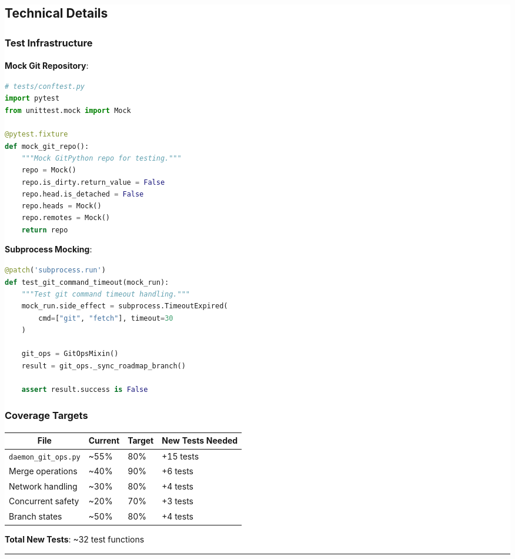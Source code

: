 
## Technical Details

### Test Infrastructure

**Mock Git Repository**:
```python
# tests/conftest.py
import pytest
from unittest.mock import Mock

@pytest.fixture
def mock_git_repo():
    """Mock GitPython repo for testing."""
    repo = Mock()
    repo.is_dirty.return_value = False
    repo.head.is_detached = False
    repo.heads = Mock()
    repo.remotes = Mock()
    return repo
```

**Subprocess Mocking**:
```python
@patch('subprocess.run')
def test_git_command_timeout(mock_run):
    """Test git command timeout handling."""
    mock_run.side_effect = subprocess.TimeoutExpired(
        cmd=["git", "fetch"], timeout=30
    )

    git_ops = GitOpsMixin()
    result = git_ops._sync_roadmap_branch()

    assert result.success is False
```

### Coverage Targets

| File | Current | Target | New Tests Needed |
|------|---------|--------|------------------|
| `daemon_git_ops.py` | ~55% | 80% | +15 tests |
| Merge operations | ~40% | 90% | +6 tests |
| Network handling | ~30% | 80% | +4 tests |
| Concurrent safety | ~20% | 70% | +3 tests |
| Branch states | ~50% | 80% | +4 tests |

**Total New Tests**: ~32 test functions

---
